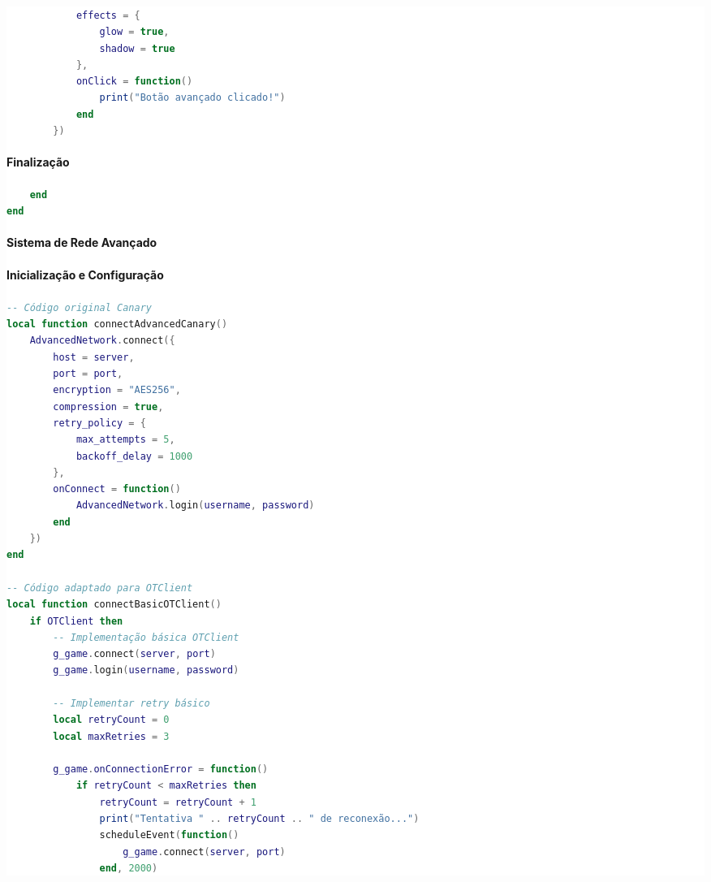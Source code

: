 ```lua
            effects = {
                glow = true,
                shadow = true
            },
            onClick = function()
                print("Botão avançado clicado!")
            end
        })
```

#### Finalização
```lua
    end
end
```

#### **Sistema de Rede Avançado**
#### Inicialização e Configuração
```lua
-- Código original Canary
local function connectAdvancedCanary()
    AdvancedNetwork.connect({
        host = server,
        port = port,
        encryption = "AES256",
        compression = true,
        retry_policy = {
            max_attempts = 5,
            backoff_delay = 1000
        },
        onConnect = function()
            AdvancedNetwork.login(username, password)
        end
    })
end

-- Código adaptado para OTClient
local function connectBasicOTClient()
    if OTClient then
        -- Implementação básica OTClient
        g_game.connect(server, port)
        g_game.login(username, password)
        
        -- Implementar retry básico
        local retryCount = 0
        local maxRetries = 3
        
        g_game.onConnectionError = function()
            if retryCount < maxRetries then
                retryCount = retryCount + 1
                print("Tentativa " .. retryCount .. " de reconexão...")
                scheduleEvent(function()
                    g_game.connect(server, port)
                end, 2000)
```
